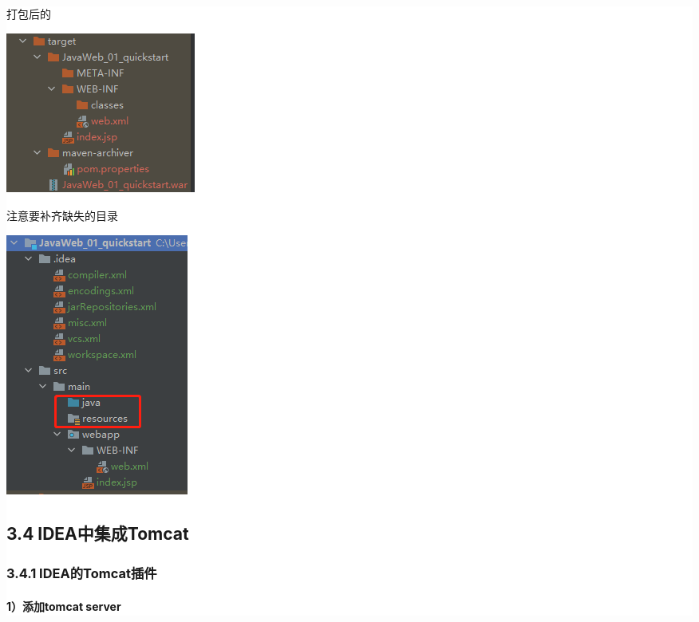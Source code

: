 打包后的

![image-20230203112550554](pictures/image-20230203112550554.png)



注意要补齐缺失的目录

![image-20230203113033211](pictures/image-20230203113033211.png)

## 3.4 IDEA中集成Tomcat

### 3.4.1 IDEA的Tomcat插件

#### 1）添加tomcat server
